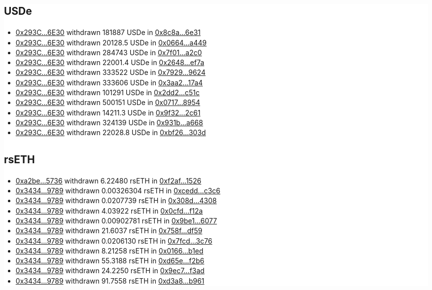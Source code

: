 ## USDe
- [0x293C...6E30](https://etherscan.io/address/0x293C6937D8D82e05B01335F7B33FBA0c8e256E30) withdrawn 181887 USDe in [0x8c8a...6e31](https://etherscan.io/tx/0x293C6937D8D82e05B01335F7B33FBA0c8e256E30)
- [0x293C...6E30](https://etherscan.io/address/0x293C6937D8D82e05B01335F7B33FBA0c8e256E30) withdrawn 20128.5 USDe in [0x0664...a449](https://etherscan.io/tx/0x293C6937D8D82e05B01335F7B33FBA0c8e256E30)
- [0x293C...6E30](https://etherscan.io/address/0x293C6937D8D82e05B01335F7B33FBA0c8e256E30) withdrawn 284743 USDe in [0x7f01...a2c0](https://etherscan.io/tx/0x293C6937D8D82e05B01335F7B33FBA0c8e256E30)
- [0x293C...6E30](https://etherscan.io/address/0x293C6937D8D82e05B01335F7B33FBA0c8e256E30) withdrawn 22001.4 USDe in [0x2648...ef7a](https://etherscan.io/tx/0x293C6937D8D82e05B01335F7B33FBA0c8e256E30)
- [0x293C...6E30](https://etherscan.io/address/0x293C6937D8D82e05B01335F7B33FBA0c8e256E30) withdrawn 333522 USDe in [0x7929...9624](https://etherscan.io/tx/0x293C6937D8D82e05B01335F7B33FBA0c8e256E30)
- [0x293C...6E30](https://etherscan.io/address/0x293C6937D8D82e05B01335F7B33FBA0c8e256E30) withdrawn 333606 USDe in [0x3aa2...17a4](https://etherscan.io/tx/0x293C6937D8D82e05B01335F7B33FBA0c8e256E30)
- [0x293C...6E30](https://etherscan.io/address/0x293C6937D8D82e05B01335F7B33FBA0c8e256E30) withdrawn 101291 USDe in [0x2dd2...c51c](https://etherscan.io/tx/0x293C6937D8D82e05B01335F7B33FBA0c8e256E30)
- [0x293C...6E30](https://etherscan.io/address/0x293C6937D8D82e05B01335F7B33FBA0c8e256E30) withdrawn 500151 USDe in [0x0717...8954](https://etherscan.io/tx/0x293C6937D8D82e05B01335F7B33FBA0c8e256E30)
- [0x293C...6E30](https://etherscan.io/address/0x293C6937D8D82e05B01335F7B33FBA0c8e256E30) withdrawn 14211.3 USDe in [0x9f32...2c61](https://etherscan.io/tx/0x293C6937D8D82e05B01335F7B33FBA0c8e256E30)
- [0x293C...6E30](https://etherscan.io/address/0x293C6937D8D82e05B01335F7B33FBA0c8e256E30) withdrawn 324139 USDe in [0x931b...a668](https://etherscan.io/tx/0x293C6937D8D82e05B01335F7B33FBA0c8e256E30)
- [0x293C...6E30](https://etherscan.io/address/0x293C6937D8D82e05B01335F7B33FBA0c8e256E30) withdrawn 22028.8 USDe in [0xbf26...303d](https://etherscan.io/tx/0x293C6937D8D82e05B01335F7B33FBA0c8e256E30)
## rsETH
- [0xa2be...5736](https://etherscan.io/address/0xa2be8E05Dbf7F060D565D19BD1DcB94305A35736) withdrawn 6.22480 rsETH in [0xf2af...1526](https://etherscan.io/tx/0xa2be8E05Dbf7F060D565D19BD1DcB94305A35736)
- [0x3434...9789](https://etherscan.io/address/0x34349c5569e7B846c3558961552D2202760A9789) withdrawn 0.00326304 rsETH in [0xcedd...c3c6](https://etherscan.io/tx/0x34349c5569e7B846c3558961552D2202760A9789)
- [0x3434...9789](https://etherscan.io/address/0x34349c5569e7B846c3558961552D2202760A9789) withdrawn 0.0207739 rsETH in [0x308d...4308](https://etherscan.io/tx/0x34349c5569e7B846c3558961552D2202760A9789)
- [0x3434...9789](https://etherscan.io/address/0x34349c5569e7B846c3558961552D2202760A9789) withdrawn 4.03922 rsETH in [0x0cfd...f12a](https://etherscan.io/tx/0x34349c5569e7B846c3558961552D2202760A9789)
- [0x3434...9789](https://etherscan.io/address/0x34349c5569e7B846c3558961552D2202760A9789) withdrawn 0.00902781 rsETH in [0x9be1...6077](https://etherscan.io/tx/0x34349c5569e7B846c3558961552D2202760A9789)
- [0x3434...9789](https://etherscan.io/address/0x34349c5569e7B846c3558961552D2202760A9789) withdrawn 21.6037 rsETH in [0x758f...df59](https://etherscan.io/tx/0x34349c5569e7B846c3558961552D2202760A9789)
- [0x3434...9789](https://etherscan.io/address/0x34349c5569e7B846c3558961552D2202760A9789) withdrawn 0.0206130 rsETH in [0x7fcd...3c76](https://etherscan.io/tx/0x34349c5569e7B846c3558961552D2202760A9789)
- [0x3434...9789](https://etherscan.io/address/0x34349c5569e7B846c3558961552D2202760A9789) withdrawn 8.21258 rsETH in [0x0166...b1ed](https://etherscan.io/tx/0x34349c5569e7B846c3558961552D2202760A9789)
- [0x3434...9789](https://etherscan.io/address/0x34349c5569e7B846c3558961552D2202760A9789) withdrawn 55.3188 rsETH in [0xd65e...f2b6](https://etherscan.io/tx/0x34349c5569e7B846c3558961552D2202760A9789)
- [0x3434...9789](https://etherscan.io/address/0x34349c5569e7B846c3558961552D2202760A9789) withdrawn 24.2250 rsETH in [0x9ec7...f3ad](https://etherscan.io/tx/0x34349c5569e7B846c3558961552D2202760A9789)
- [0x3434...9789](https://etherscan.io/address/0x34349c5569e7B846c3558961552D2202760A9789) withdrawn 91.7558 rsETH in [0xd3a8...b961](https://etherscan.io/tx/0x34349c5569e7B846c3558961552D2202760A9789)